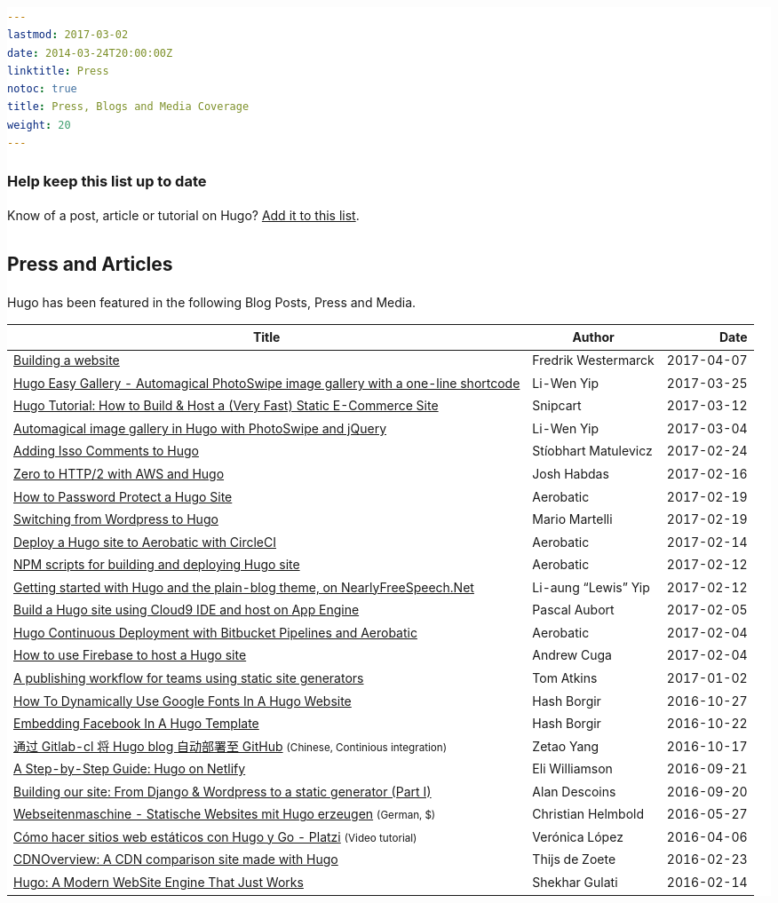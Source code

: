 ```yaml
---
lastmod: 2017-03-02
date: 2014-03-24T20:00:00Z
linktitle: Press
notoc: true
title: Press, Blogs and Media Coverage
weight: 20
---
```


### Help keep this list up to date

Know of a post, article or tutorial on Hugo? [Add it to this list](https://github.com/spf13/hugo/edit/master/docs/content/community/press.md).

## Press and Articles

Hugo has been featured in the following Blog Posts, Press and Media.


| Title                                                                                                                                                                                                    | Author                                                                  | Date                   |
| ------                                                                                                                                                                                                   | ------                                                                  | -----:                 |
| [Building a website](business.smartson.com/news/building-a-website/)| Fredrik Westermarck | 2017-04-07 |
| [Hugo Easy Gallery - Automagical PhotoSwipe image gallery with a one-line shortcode](https://www.liwen.id.au/heg/)| Li-Wen Yip | 2017-03-25 |
| [Hugo Tutorial: How to Build & Host a (Very Fast) Static E-Commerce Site](https://snipcart.com/blog/hugo-tutorial-static-site-ecommerce) | Snipcart | 2017-03-12 |
| [Automagical image gallery in Hugo with PhotoSwipe and jQuery](https://www.liwen.id.au/photoswipe/)| Li-Wen Yip | 2017-03-04 |
| [Adding Isso Comments to Hugo](https://stiobhart.net/2017-02-24-isso-comments/) | Stíobhart Matulevicz | 2017-02-24 |
| [Zero to HTTP/2 with AWS and Hugo](https://habd.as/zero-to-http-2-aws-hugo/)  | Josh Habdas | 2017-02-16 |
| [How to Password Protect a Hugo Site](https://www.aerobatic.com/blog/password-protect-a-hugo-site/) | Aerobatic | 2017-02-19 |
| [Switching from Wordpress to Hugo](http://schnuddelhuddel.de/switching-from-wordpress-to-hugo/) | Mario Martelli | 2017-02-19 | ]
| [Deploy a Hugo site to Aerobatic with CircleCI ](https://www.aerobatic.com/blog/hugo-github-circleci/) | Aerobatic | 2017-02-14 |
| [NPM scripts for building and deploying Hugo site](https://www.aerobatic.com/blog/hugo-npm-buildtool-setup/) | Aerobatic | 2017-02-12 |
| [Getting started with Hugo and the plain-blog theme, on NearlyFreeSpeech.Net](https://www.penwatch.net/cms/get_started_plain_blog/) | Li-aung “Lewis” Yip | 2017-02-12 |
| [Build a Hugo site using Cloud9 IDE and host on App Engine](https://loyall.ch/lab/2017/01/build-a-static-website-with-cloud9-hugo-and-app-engine/)| Pascal Aubort | 2017-02-05 |
| [Hugo Continuous Deployment with Bitbucket Pipelines and Aerobatic](https://www.aerobatic.com/blog/hugo-bitbucket-pipelines/) | Aerobatic | 2017-02-04 |
| [How to use Firebase to host a Hugo site](https://www.m0d3rnc0ad.com/post/static-site-firebase/) | Andrew Cuga | 2017-02-04 |
| [A publishing workflow for teams using static site generators](https://www.keybits.net/post/publishing-workflow-for-teams-using-static-site-generators/) | Tom Atkins | 2017-01-02 |
| [How To Dynamically Use Google Fonts In A Hugo Website](https://stoned.io/web-development/hugo/How-To-Dynamically-Use-Google-Fonts-In-A-Hugo-Website/) | Hash Borgir | 2016-10-27 |
| [Embedding Facebook In A Hugo Template](https://stoned.io/web-development/hugo/Embedding-Facebook-In-A-Hugo-Template/) | Hash Borgir | 2016-10-22 |
| [通过 Gitlab-cl 将 Hugo blog 自动部署至 GitHub](https://zetaoyang.github.io/post/2016/10/17/gitlab-cl.html) <small>(Chinese, Continious integration)</small> | Zetao Yang | 2016-10-17 |
| [A Step-by-Step Guide: Hugo on Netlify](https://www.netlify.com/blog/2016/09/21/a-step-by-step-guide-hugo-on-netlify/) | Eli Williamson | 2016-09-21 |
| [Building our site: From Django & Wordpress to a static generator (Part I)](https://tryolabs.com/blog/2016/09/20/building-our-site-django-wordpress-to-static-part-i/) | Alan Descoins | 2016-09-20 |
| [Webseitenmaschine - Statische Websites mit Hugo erzeugen](http://www.heise.de/ct/ausgabe/2016-12-Statische-Websites-mit-Hugo-erzeugen-3211704.html) <small>(German, $)</small> | Christian Helmbold | 2016-05-27 |
| [Cómo hacer sitios web estáticos con Hugo y Go - Platzi](https://www.youtube.com/watch?v=qaXXpdiCHXE) <small>(Video tutorial)</small> | Verónica López  | 2016-04-06 |
| [CDNOverview: A CDN comparison site made with Hugo](https://www.cloakfusion.com/cdnoverview-cdn-comparison-site-made-hugo/) | Thijs de Zoete | 2016-02-23 |
| [Hugo: A Modern WebSite Engine That Just Works](https://github.com/shekhargulati/52-technologies-in-2016/blob/master/07-hugo/README.md) | Shekhar Gulati | 2016-02-14 |